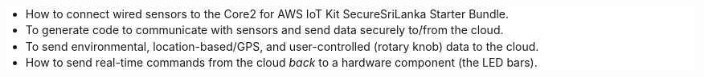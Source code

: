 - How to connect wired sensors to the Core2 for AWS IoT Kit SecureSriLanka Starter Bundle.
- To generate code to communicate with sensors and send data securely to/from the cloud.
- To send environmental, location-based/GPS, and user-controlled (rotary knob) data to the cloud.
- How to send real-time commands from the cloud *back* to a hardware component (the LED bars).


